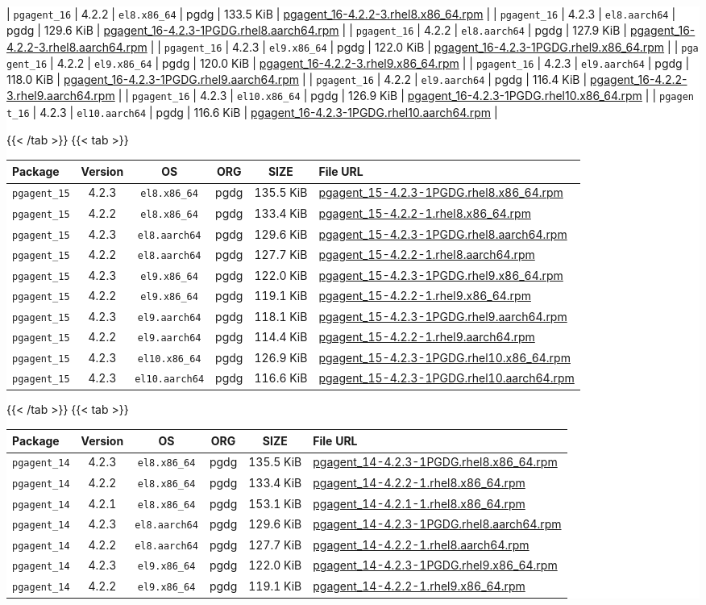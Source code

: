 | `pgagent_16` | 4.2.2 | `el8.x86_64` | pgdg | 133.5 KiB | [pgagent_16-4.2.2-3.rhel8.x86_64.rpm](https://download.postgresql.org/pub/repos/yum/16/redhat/rhel-8-x86_64/pgagent_16-4.2.2-3.rhel8.x86_64.rpm) |
| `pgagent_16` | 4.2.3 | `el8.aarch64` | pgdg | 129.6 KiB | [pgagent_16-4.2.3-1PGDG.rhel8.aarch64.rpm](https://download.postgresql.org/pub/repos/yum/16/redhat/rhel-8-aarch64/pgagent_16-4.2.3-1PGDG.rhel8.aarch64.rpm) |
| `pgagent_16` | 4.2.2 | `el8.aarch64` | pgdg | 127.9 KiB | [pgagent_16-4.2.2-3.rhel8.aarch64.rpm](https://download.postgresql.org/pub/repos/yum/16/redhat/rhel-8-aarch64/pgagent_16-4.2.2-3.rhel8.aarch64.rpm) |
| `pgagent_16` | 4.2.3 | `el9.x86_64` | pgdg | 122.0 KiB | [pgagent_16-4.2.3-1PGDG.rhel9.x86_64.rpm](https://download.postgresql.org/pub/repos/yum/16/redhat/rhel-9-x86_64/pgagent_16-4.2.3-1PGDG.rhel9.x86_64.rpm) |
| `pgagent_16` | 4.2.2 | `el9.x86_64` | pgdg | 120.0 KiB | [pgagent_16-4.2.2-3.rhel9.x86_64.rpm](https://download.postgresql.org/pub/repos/yum/16/redhat/rhel-9-x86_64/pgagent_16-4.2.2-3.rhel9.x86_64.rpm) |
| `pgagent_16` | 4.2.3 | `el9.aarch64` | pgdg | 118.0 KiB | [pgagent_16-4.2.3-1PGDG.rhel9.aarch64.rpm](https://download.postgresql.org/pub/repos/yum/16/redhat/rhel-9-aarch64/pgagent_16-4.2.3-1PGDG.rhel9.aarch64.rpm) |
| `pgagent_16` | 4.2.2 | `el9.aarch64` | pgdg | 116.4 KiB | [pgagent_16-4.2.2-3.rhel9.aarch64.rpm](https://download.postgresql.org/pub/repos/yum/16/redhat/rhel-9-aarch64/pgagent_16-4.2.2-3.rhel9.aarch64.rpm) |
| `pgagent_16` | 4.2.3 | `el10.x86_64` | pgdg | 126.9 KiB | [pgagent_16-4.2.3-1PGDG.rhel10.x86_64.rpm](https://download.postgresql.org/pub/repos/yum/16/redhat/rhel-10-x86_64/pgagent_16-4.2.3-1PGDG.rhel10.x86_64.rpm) |
| `pgagent_16` | 4.2.3 | `el10.aarch64` | pgdg | 116.6 KiB | [pgagent_16-4.2.3-1PGDG.rhel10.aarch64.rpm](https://download.postgresql.org/pub/repos/yum/16/redhat/rhel-10-aarch64/pgagent_16-4.2.3-1PGDG.rhel10.aarch64.rpm) |

{{< /tab >}}
{{< tab >}}

| **Package** | **Version** | **OS** | **ORG** | **SIZE** | **File URL** |
|:------------|:-----------:|:------:|:-------:|:--------:|:--------------|
| `pgagent_15` | 4.2.3 | `el8.x86_64` | pgdg | 135.5 KiB | [pgagent_15-4.2.3-1PGDG.rhel8.x86_64.rpm](https://download.postgresql.org/pub/repos/yum/15/redhat/rhel-8-x86_64/pgagent_15-4.2.3-1PGDG.rhel8.x86_64.rpm) |
| `pgagent_15` | 4.2.2 | `el8.x86_64` | pgdg | 133.4 KiB | [pgagent_15-4.2.2-1.rhel8.x86_64.rpm](https://download.postgresql.org/pub/repos/yum/15/redhat/rhel-8-x86_64/pgagent_15-4.2.2-1.rhel8.x86_64.rpm) |
| `pgagent_15` | 4.2.3 | `el8.aarch64` | pgdg | 129.6 KiB | [pgagent_15-4.2.3-1PGDG.rhel8.aarch64.rpm](https://download.postgresql.org/pub/repos/yum/15/redhat/rhel-8-aarch64/pgagent_15-4.2.3-1PGDG.rhel8.aarch64.rpm) |
| `pgagent_15` | 4.2.2 | `el8.aarch64` | pgdg | 127.7 KiB | [pgagent_15-4.2.2-1.rhel8.aarch64.rpm](https://download.postgresql.org/pub/repos/yum/15/redhat/rhel-8-aarch64/pgagent_15-4.2.2-1.rhel8.aarch64.rpm) |
| `pgagent_15` | 4.2.3 | `el9.x86_64` | pgdg | 122.0 KiB | [pgagent_15-4.2.3-1PGDG.rhel9.x86_64.rpm](https://download.postgresql.org/pub/repos/yum/15/redhat/rhel-9-x86_64/pgagent_15-4.2.3-1PGDG.rhel9.x86_64.rpm) |
| `pgagent_15` | 4.2.2 | `el9.x86_64` | pgdg | 119.1 KiB | [pgagent_15-4.2.2-1.rhel9.x86_64.rpm](https://download.postgresql.org/pub/repos/yum/15/redhat/rhel-9-x86_64/pgagent_15-4.2.2-1.rhel9.x86_64.rpm) |
| `pgagent_15` | 4.2.3 | `el9.aarch64` | pgdg | 118.1 KiB | [pgagent_15-4.2.3-1PGDG.rhel9.aarch64.rpm](https://download.postgresql.org/pub/repos/yum/15/redhat/rhel-9-aarch64/pgagent_15-4.2.3-1PGDG.rhel9.aarch64.rpm) |
| `pgagent_15` | 4.2.2 | `el9.aarch64` | pgdg | 114.4 KiB | [pgagent_15-4.2.2-1.rhel9.aarch64.rpm](https://download.postgresql.org/pub/repos/yum/15/redhat/rhel-9-aarch64/pgagent_15-4.2.2-1.rhel9.aarch64.rpm) |
| `pgagent_15` | 4.2.3 | `el10.x86_64` | pgdg | 126.9 KiB | [pgagent_15-4.2.3-1PGDG.rhel10.x86_64.rpm](https://download.postgresql.org/pub/repos/yum/15/redhat/rhel-10-x86_64/pgagent_15-4.2.3-1PGDG.rhel10.x86_64.rpm) |
| `pgagent_15` | 4.2.3 | `el10.aarch64` | pgdg | 116.6 KiB | [pgagent_15-4.2.3-1PGDG.rhel10.aarch64.rpm](https://download.postgresql.org/pub/repos/yum/15/redhat/rhel-10-aarch64/pgagent_15-4.2.3-1PGDG.rhel10.aarch64.rpm) |

{{< /tab >}}
{{< tab >}}

| **Package** | **Version** | **OS** | **ORG** | **SIZE** | **File URL** |
|:------------|:-----------:|:------:|:-------:|:--------:|:--------------|
| `pgagent_14` | 4.2.3 | `el8.x86_64` | pgdg | 135.5 KiB | [pgagent_14-4.2.3-1PGDG.rhel8.x86_64.rpm](https://download.postgresql.org/pub/repos/yum/14/redhat/rhel-8-x86_64/pgagent_14-4.2.3-1PGDG.rhel8.x86_64.rpm) |
| `pgagent_14` | 4.2.2 | `el8.x86_64` | pgdg | 133.4 KiB | [pgagent_14-4.2.2-1.rhel8.x86_64.rpm](https://download.postgresql.org/pub/repos/yum/14/redhat/rhel-8-x86_64/pgagent_14-4.2.2-1.rhel8.x86_64.rpm) |
| `pgagent_14` | 4.2.1 | `el8.x86_64` | pgdg | 153.1 KiB | [pgagent_14-4.2.1-1.rhel8.x86_64.rpm](https://download.postgresql.org/pub/repos/yum/14/redhat/rhel-8-x86_64/pgagent_14-4.2.1-1.rhel8.x86_64.rpm) |
| `pgagent_14` | 4.2.3 | `el8.aarch64` | pgdg | 129.6 KiB | [pgagent_14-4.2.3-1PGDG.rhel8.aarch64.rpm](https://download.postgresql.org/pub/repos/yum/14/redhat/rhel-8-aarch64/pgagent_14-4.2.3-1PGDG.rhel8.aarch64.rpm) |
| `pgagent_14` | 4.2.2 | `el8.aarch64` | pgdg | 127.7 KiB | [pgagent_14-4.2.2-1.rhel8.aarch64.rpm](https://download.postgresql.org/pub/repos/yum/14/redhat/rhel-8-aarch64/pgagent_14-4.2.2-1.rhel8.aarch64.rpm) |
| `pgagent_14` | 4.2.3 | `el9.x86_64` | pgdg | 122.0 KiB | [pgagent_14-4.2.3-1PGDG.rhel9.x86_64.rpm](https://download.postgresql.org/pub/repos/yum/14/redhat/rhel-9-x86_64/pgagent_14-4.2.3-1PGDG.rhel9.x86_64.rpm) |
| `pgagent_14` | 4.2.2 | `el9.x86_64` | pgdg | 119.1 KiB | [pgagent_14-4.2.2-1.rhel9.x86_64.rpm](https://download.postgresql.org/pub/repos/yum/14/redhat/rhel-9-x86_64/pgagent_14-4.2.2-1.rhel9.x86_64.rpm) |